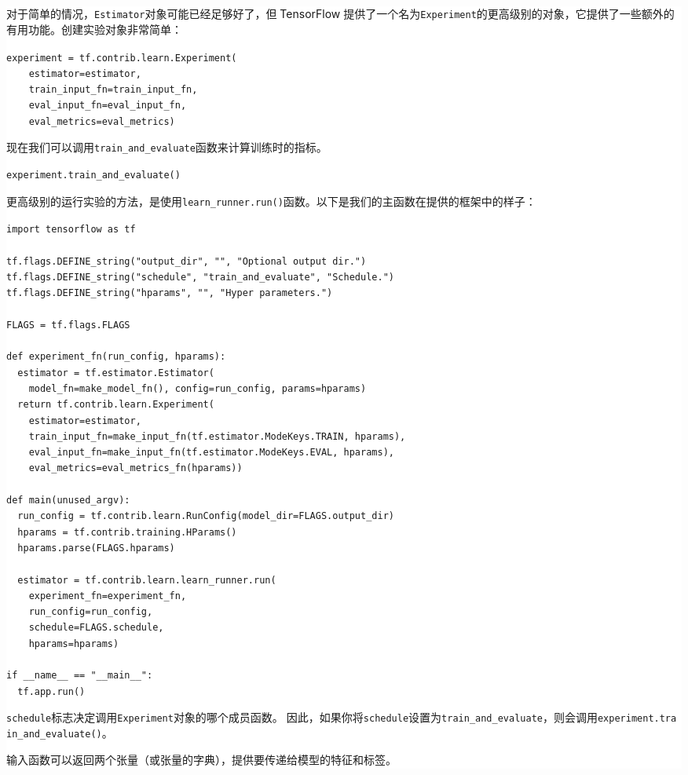对于简单的情况，`Estimator`对象可能已经足够好了，但 TensorFlow 提供了一个名为`Experiment`的更高级别的对象，它提供了一些额外的有用功能。创建实验对象非常简单：

```
experiment = tf.contrib.learn.Experiment(
    estimator=estimator,
    train_input_fn=train_input_fn,
    eval_input_fn=eval_input_fn,
    eval_metrics=eval_metrics)
```

现在我们可以调用`train_and_evaluate`函数来计算训练时的指标。

```
experiment.train_and_evaluate()
```

更高级别的运行实验的方法，是使用`learn_runner.run()`函数。以下是我们的主函数在提供的框架中的样子：

```
import tensorflow as tf

tf.flags.DEFINE_string("output_dir", "", "Optional output dir.")
tf.flags.DEFINE_string("schedule", "train_and_evaluate", "Schedule.")
tf.flags.DEFINE_string("hparams", "", "Hyper parameters.")

FLAGS = tf.flags.FLAGS

def experiment_fn(run_config, hparams):
  estimator = tf.estimator.Estimator(
    model_fn=make_model_fn(), config=run_config, params=hparams)
  return tf.contrib.learn.Experiment(
    estimator=estimator,
    train_input_fn=make_input_fn(tf.estimator.ModeKeys.TRAIN, hparams),
    eval_input_fn=make_input_fn(tf.estimator.ModeKeys.EVAL, hparams),
    eval_metrics=eval_metrics_fn(hparams))

def main(unused_argv):
  run_config = tf.contrib.learn.RunConfig(model_dir=FLAGS.output_dir)
  hparams = tf.contrib.training.HParams()
  hparams.parse(FLAGS.hparams)

  estimator = tf.contrib.learn.learn_runner.run(
    experiment_fn=experiment_fn,
    run_config=run_config,
    schedule=FLAGS.schedule,
    hparams=hparams)

if __name__ == "__main__":
  tf.app.run()
```

`schedule`标志决定调用`Experiment`对象的哪个成员函数。 因此，如果你将`schedule`设置为`train_and_evaluate`，则会调用`experiment.train_and_evaluate()`。

输入函数可以返回两个张量（或张量的字典），提供要传递给模型的特征和标签。
